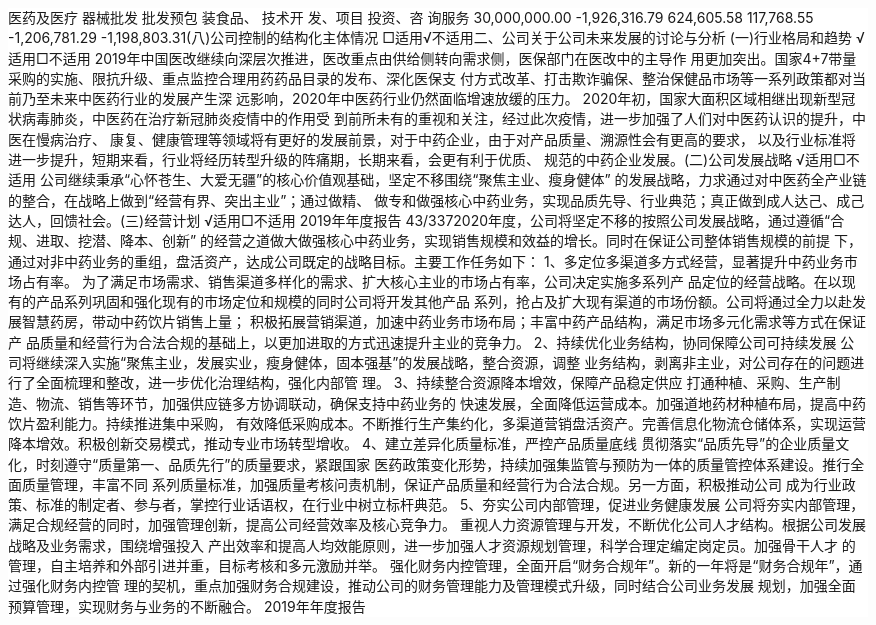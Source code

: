 医药及医疗
器械批发
批发预包
装食品、
技术开
发、项目
投资、咨
询服务
30,000,000.00
-1,926,316.79
624,605.58
117,768.55
-1,206,781.29
-1,198,803.31(八)公司控制的结构化主体情况
□适用√不适用二、公司关于公司未来发展的讨论与分析
(一)行业格局和趋势
√适用□不适用
2019年中国医改继续向深层次推进，医改重点由供给侧转向需求侧，医保部门在医改中的主导作
用更加突出。国家4+7带量采购的实施、限抗升级、重点监控合理用药药品目录的发布、深化医保支
付方式改革、打击欺诈骗保、整治保健品市场等一系列政策都对当前乃至未来中医药行业的发展产生深
远影响，2020年中医药行业仍然面临增速放缓的压力。
2020年初，国家大面积区域相继出现新型冠状病毒肺炎，中医药在治疗新冠肺炎疫情中的作用受
到前所未有的重视和关注，经过此次疫情，进一步加强了人们对中医药认识的提升，中医在慢病治疗、
康复、健康管理等领域将有更好的发展前景，对于中药企业，由于对产品质量、溯源性会有更高的要求，
以及行业标准将进一步提升，短期来看，行业将经历转型升级的阵痛期，长期来看，会更有利于优质、
规范的中药企业发展。(二)公司发展战略
√适用□不适用
公司继续秉承“心怀苍生、大爱无疆”的核心价值观基础，坚定不移围绕“聚焦主业、瘦身健体”
的发展战略，力求通过对中医药全产业链的整合，在战略上做到“经营有界、突出主业”；通过做精、
做专和做强核心中药业务，实现品质先导、行业典范；真正做到成人达己、成己达人，回馈社会。(三)经营计划
√适用□不适用
2019年年度报告
43/3372020年度，公司将坚定不移的按照公司发展战略，通过遵循“合规、进取、挖潜、降本、创新”
的经营之道做大做强核心中药业务，实现销售规模和效益的增长。同时在保证公司整体销售规模的前提
下，通过对非中药业务的重组，盘活资产，达成公司既定的战略目标。主要工作任务如下：
1、多定位多渠道多方式经营，显著提升中药业务市场占有率。
为了满足市场需求、销售渠道多样化的需求、扩大核心主业的市场占有率，公司决定实施多系列产
品定位的经营战略。在以现有的产品系列巩固和强化现有的市场定位和规模的同时公司将开发其他产品
系列，抢占及扩大现有渠道的市场份额。公司将通过全力以赴发展智慧药房，带动中药饮片销售上量；
积极拓展营销渠道，加速中药业务市场布局；丰富中药产品结构，满足市场多元化需求等方式在保证产
品质量和经营行为合法合规的基础上，以更加进取的方式迅速提升主业的竞争力。
2、持续优化业务结构，协同保障公司可持续发展
公司将继续深入实施“聚焦主业，发展实业，瘦身健体，固本强基”的发展战略，整合资源，调整
业务结构，剥离非主业，对公司存在的问题进行了全面梳理和整改，进一步优化治理结构，强化内部管
理。
3、持续整合资源降本增效，保障产品稳定供应
打通种植、采购、生产制造、物流、销售等环节，加强供应链多方协调联动，确保支持中药业务的
快速发展，全面降低运营成本。加强道地药材种植布局，提高中药饮片盈利能力。持续推进集中采购，
有效降低采购成本。不断推行生产集约化，多渠道营销盘活资产。完善信息化物流仓储体系，实现运营
降本增效。积极创新交易模式，推动专业市场转型增收。
4、建立差异化质量标准，严控产品质量底线
贯彻落实“品质先导”的企业质量文化，时刻遵守“质量第一、品质先行”的质量要求，紧跟国家
医药政策变化形势，持续加强集监管与预防为一体的质量管控体系建设。推行全面质量管理，丰富不同
系列质量标准，加强质量考核问责机制，保证产品质量和经营行为合法合规。另一方面，积极推动公司
成为行业政策、标准的制定者、参与者，掌控行业话语权，在行业中树立标杆典范。
5、夯实公司内部管理，促进业务健康发展
公司将夯实内部管理，满足合规经营的同时，加强管理创新，提高公司经营效率及核心竞争力。
重视人力资源管理与开发，不断优化公司人才结构。根据公司发展战略及业务需求，围绕增强投入
产出效率和提高人均效能原则，进一步加强人才资源规划管理，科学合理定编定岗定员。加强骨干人才
的管理，自主培养和外部引进并重，目标考核和多元激励并举。
强化财务内控管理，全面开启“财务合规年”。新的一年将是“财务合规年”，通过强化财务内控管
理的契机，重点加强财务合规建设，推动公司的财务管理能力及管理模式升级，同时结合公司业务发展
规划，加强全面预算管理，实现财务与业务的不断融合。
2019年年度报告